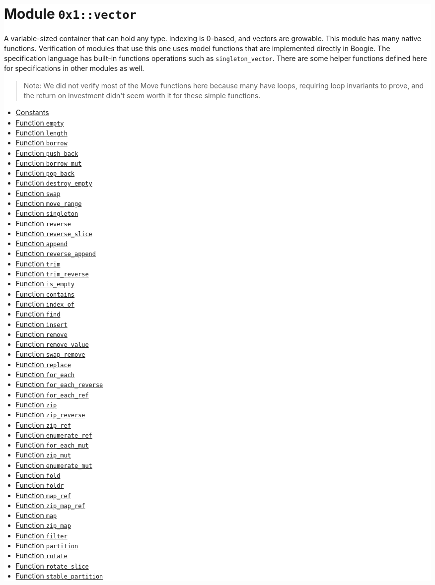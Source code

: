 
<a id="0x1_vector"></a>

# Module `0x1::vector`

A variable-sized container that can hold any type. Indexing is 0-based, and
vectors are growable. This module has many native functions.
Verification of modules that use this one uses model functions that are implemented
directly in Boogie. The specification language has built-in functions operations such
as <code>singleton_vector</code>. There are some helper functions defined here for specifications in other
modules as well.

>Note: We did not verify most of the
Move functions here because many have loops, requiring loop invariants to prove, and
the return on investment didn't seem worth it for these simple functions.


-  [Constants](#@Constants_0)
-  [Function `empty`](#0x1_vector_empty)
-  [Function `length`](#0x1_vector_length)
-  [Function `borrow`](#0x1_vector_borrow)
-  [Function `push_back`](#0x1_vector_push_back)
-  [Function `borrow_mut`](#0x1_vector_borrow_mut)
-  [Function `pop_back`](#0x1_vector_pop_back)
-  [Function `destroy_empty`](#0x1_vector_destroy_empty)
-  [Function `swap`](#0x1_vector_swap)
-  [Function `move_range`](#0x1_vector_move_range)
-  [Function `singleton`](#0x1_vector_singleton)
-  [Function `reverse`](#0x1_vector_reverse)
-  [Function `reverse_slice`](#0x1_vector_reverse_slice)
-  [Function `append`](#0x1_vector_append)
-  [Function `reverse_append`](#0x1_vector_reverse_append)
-  [Function `trim`](#0x1_vector_trim)
-  [Function `trim_reverse`](#0x1_vector_trim_reverse)
-  [Function `is_empty`](#0x1_vector_is_empty)
-  [Function `contains`](#0x1_vector_contains)
-  [Function `index_of`](#0x1_vector_index_of)
-  [Function `find`](#0x1_vector_find)
-  [Function `insert`](#0x1_vector_insert)
-  [Function `remove`](#0x1_vector_remove)
-  [Function `remove_value`](#0x1_vector_remove_value)
-  [Function `swap_remove`](#0x1_vector_swap_remove)
-  [Function `replace`](#0x1_vector_replace)
-  [Function `for_each`](#0x1_vector_for_each)
-  [Function `for_each_reverse`](#0x1_vector_for_each_reverse)
-  [Function `for_each_ref`](#0x1_vector_for_each_ref)
-  [Function `zip`](#0x1_vector_zip)
-  [Function `zip_reverse`](#0x1_vector_zip_reverse)
-  [Function `zip_ref`](#0x1_vector_zip_ref)
-  [Function `enumerate_ref`](#0x1_vector_enumerate_ref)
-  [Function `for_each_mut`](#0x1_vector_for_each_mut)
-  [Function `zip_mut`](#0x1_vector_zip_mut)
-  [Function `enumerate_mut`](#0x1_vector_enumerate_mut)
-  [Function `fold`](#0x1_vector_fold)
-  [Function `foldr`](#0x1_vector_foldr)
-  [Function `map_ref`](#0x1_vector_map_ref)
-  [Function `zip_map_ref`](#0x1_vector_zip_map_ref)
-  [Function `map`](#0x1_vector_map)
-  [Function `zip_map`](#0x1_vector_zip_map)
-  [Function `filter`](#0x1_vector_filter)
-  [Function `partition`](#0x1_vector_partition)
-  [Function `rotate`](#0x1_vector_rotate)
-  [Function `rotate_slice`](#0x1_vector_rotate_slice)
-  [Function `stable_partition`](#0x1_vector_stable_partition)